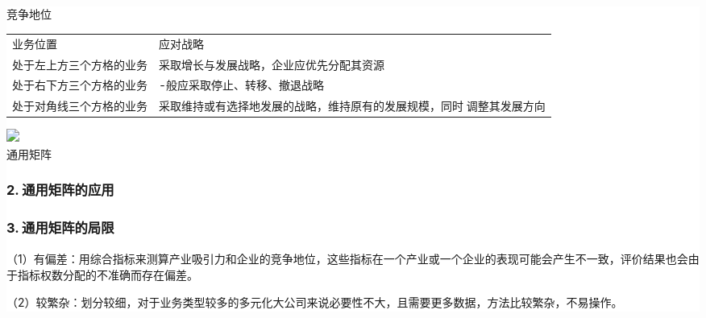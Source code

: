 竞争地位  


<html><body><table><tr><td>业务位置</td><td>应对战略</td></tr><tr><td>处于左上方三个方格的业务</td><td>采取增长与发展战略，企业应优先分配其资源</td></tr><tr><td>处于右下方三个方格的业务</td><td>-般应采取停止、转移、撤退战略</td></tr><tr><td>处于对角线三个方格的业务</td><td>采取维持或有选择地发展的战略，维持原有的发展规模，同时 调整其发展方向</td></tr></table></body></html>  

![](https://cdn-mineru.openxlab.org.cn/extract/465d0ae0-e601-4af9-98df-0964870936eb/c6bef4b2c64e2af237ff53613d3d32de303a5bacc0022c52182953206e986d9e.jpg)  
通用矩阵  

### 2. 通用矩阵的应用  

### 3. 通用矩阵的局限  

（1）有偏差：用综合指标来测算产业吸引力和企业的竞争地位，这些指标在一个产业或一个企业的表现可能会产生不一致，评价结果也会由于指标权数分配的不准确而存在偏差。  

（2）较繁杂：划分较细，对于业务类型较多的多元化大公司来说必要性不大，且需要更多数据，方法比较繁杂，不易操作。  